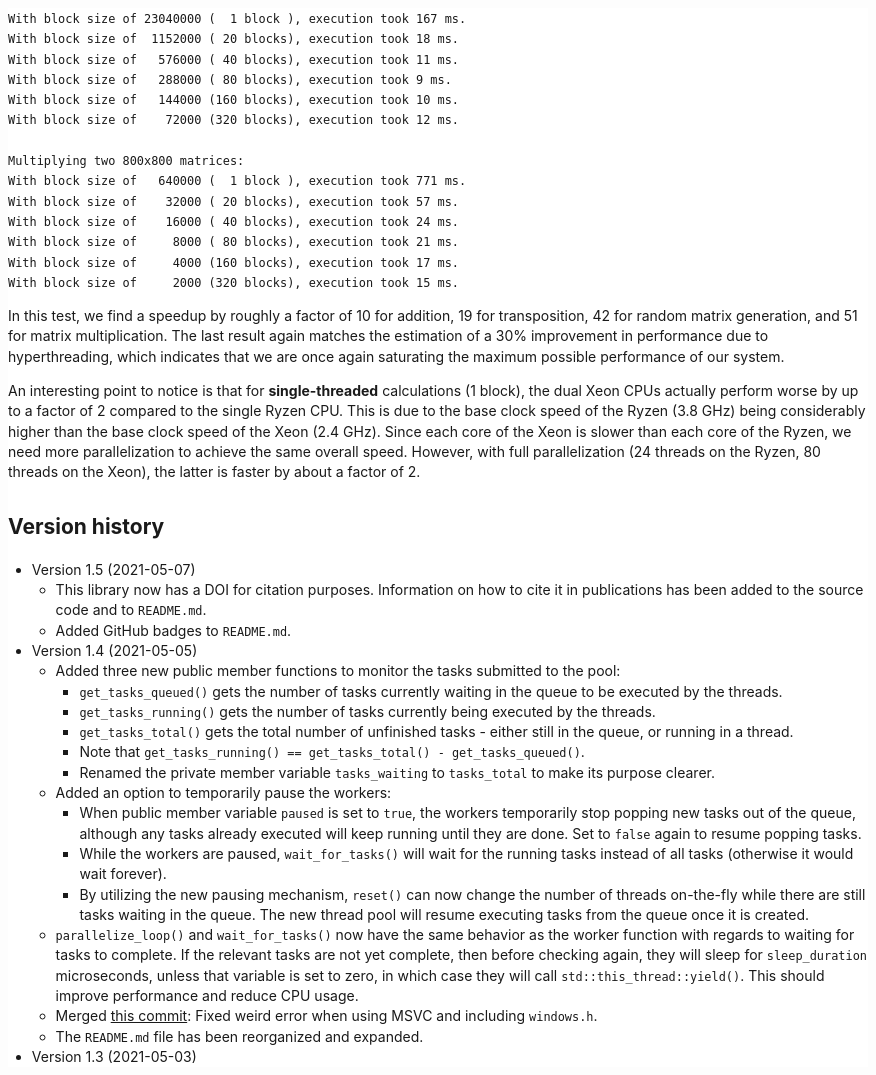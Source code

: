 ```none
With block size of 23040000 (  1 block ), execution took 167 ms.
With block size of  1152000 ( 20 blocks), execution took 18 ms.
With block size of   576000 ( 40 blocks), execution took 11 ms.
With block size of   288000 ( 80 blocks), execution took 9 ms.
With block size of   144000 (160 blocks), execution took 10 ms.
With block size of    72000 (320 blocks), execution took 12 ms.

Multiplying two 800x800 matrices:
With block size of   640000 (  1 block ), execution took 771 ms.
With block size of    32000 ( 20 blocks), execution took 57 ms.
With block size of    16000 ( 40 blocks), execution took 24 ms.
With block size of     8000 ( 80 blocks), execution took 21 ms.
With block size of     4000 (160 blocks), execution took 17 ms.
With block size of     2000 (320 blocks), execution took 15 ms.
```

In this test, we find a speedup by roughly a factor of 10 for addition, 19 for transposition, 42 for random matrix generation, and 51 for matrix multiplication. The last result again matches the estimation of a 30% improvement in performance due to hyperthreading, which indicates that we are once again saturating the maximum possible performance of our system.

An interesting point to notice is that for **single-threaded** calculations (1 block), the dual Xeon CPUs actually perform worse by up to a factor of 2 compared to the single Ryzen CPU. This is due to the base clock speed of the Ryzen (3.8 GHz) being considerably higher than the base clock speed of the Xeon (2.4 GHz). Since each core of the Xeon is slower than each core of the Ryzen, we need more parallelization to achieve the same overall speed. However, with full parallelization (24 threads on the Ryzen, 80 threads on the Xeon), the latter is faster by about a factor of 2.

<a id="markdown-version-history" name="version-history"></a>
## Version history

* Version 1.5 (2021-05-07)
    * This library now has a DOI for citation purposes. Information on how to cite it in publications has been added to the source code and to `README.md`.
    * Added GitHub badges to `README.md`.
* Version 1.4 (2021-05-05)
    * Added three new public member functions to monitor the tasks submitted to the pool:
        * `get_tasks_queued()` gets the number of tasks currently waiting in the queue to be executed by the threads.
        * `get_tasks_running()` gets the number of tasks currently being executed by the threads.
        * `get_tasks_total()` gets the total number of unfinished tasks - either still in the queue, or running in a thread.
        * Note that `get_tasks_running() == get_tasks_total() - get_tasks_queued()`.
        * Renamed the private member variable `tasks_waiting` to `tasks_total` to make its purpose clearer.
    * Added an option to temporarily pause the workers:
        * When public member variable `paused` is set to `true`, the workers temporarily stop popping new tasks out of the queue, although any tasks already executed will keep running until they are done. Set to `false` again to resume popping tasks.
        * While the workers are paused, `wait_for_tasks()` will wait for the running tasks instead of all tasks (otherwise it would wait forever).
        * By utilizing the new pausing mechanism, `reset()` can now change the number of threads on-the-fly while there are still tasks waiting in the queue. The new thread pool will resume executing tasks from the queue once it is created.
    * `parallelize_loop()` and `wait_for_tasks()` now have the same behavior as the worker function with regards to waiting for tasks to complete. If the relevant tasks are not yet complete, then before checking again, they will sleep for `sleep_duration` microseconds, unless that variable is set to zero, in which case they will call `std::this_thread::yield()`. This should improve performance and reduce CPU usage.
    * Merged [this commit](https://github.com/bshoshany/thread-pool/pull/8): Fixed weird error when using MSVC and including `windows.h`.
    * The `README.md` file has been reorganized and expanded.
* Version 1.3 (2021-05-03)